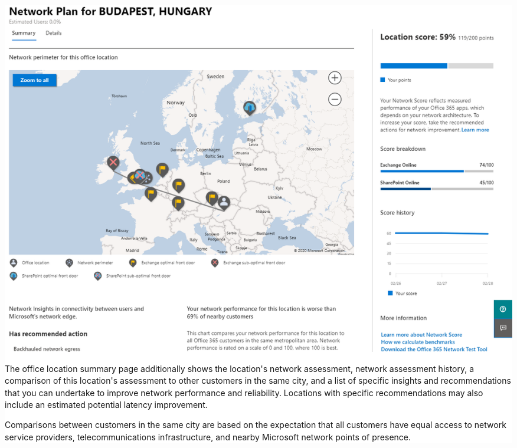 ![Network insights details by location](Media/m365-mac-perf/m365-mac-perf-locations-plan-overview.png)

The office location summary page additionally shows the location's network assessment, network assessment history, a comparison of this location's assessment to other customers in the same city, and a list of specific insights and recommendations that you can undertake to improve network performance and reliability. Locations with specific recommendations may also include an estimated potential latency improvement.

Comparisons between customers in the same city are based on the expectation that all customers have equal access to network service providers, telecommunications infrastructure, and nearby Microsoft network points of presence.
